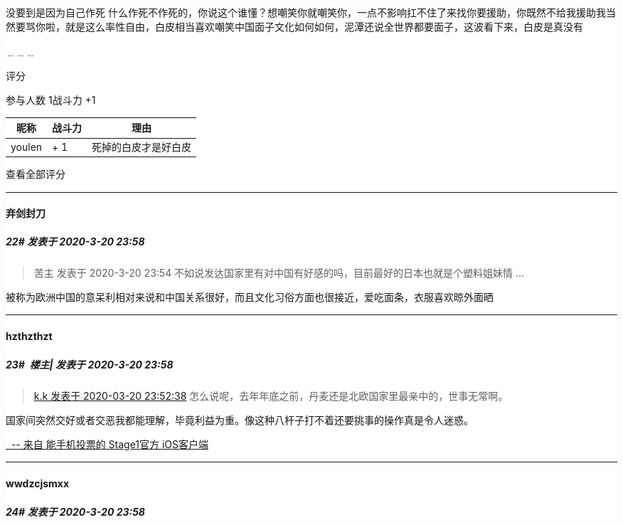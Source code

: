 没要到是因为自己作死</blockquote>
什么作死不作死的，你说这个谁懂？想嘲笑你就嘲笑你，一点不影响扛不住了来找你要援助，你既然不给我援助我当然要骂你啦，就是这么率性自由，白皮相当喜欢嘲笑中国面子文化如何如何，泥潭还说全世界都要面子，这波看下来，白皮是真没有



﹍﹍﹍

评分





 参与人数 1战斗力 +1

|昵称|战斗力|理由|
|----|---|---|
| youlen| + 1|死掉的白皮才是好白皮|



查看全部评分






*****

####  弃剑封刀  
##### 22#       发表于 2020-3-20 23:58



<blockquote>苦主 发表于 2020-3-20 23:54
不如说发达国家里有对中国有好感的吗，目前最好的日本也就是个塑料姐妹情 ...</blockquote>
被称为欧洲中国的意呆利相对来说和中国关系很好，而且文化习俗方面也很接近，爱吃面条，衣服喜欢晾外面晒







*****

####  hzthzthzt  
##### 23#         楼主| 发表于 2020-3-20 23:58



<blockquote><a href="httphttps://bbs.saraba1st.com/2b/forum.php?mod=redirect&amp;goto=findpost&amp;pid=46817701&amp;ptid=1920006" target="_blank">k.k 发表于 2020-03-20 23:52:38</a>
怎么说呢，去年年底之前，丹麦还是北欧国家里最亲中的，世事无常啊。</blockquote>国家间突然交好或者交恶我都能理解，毕竟利益为重。像这种八杆子打不着还要挑事的操作真是令人迷惑。

[  -- 来自 能手机投票的 Stage1官方 iOS客户端](https://itunes.apple.com/fi/app/saraba1st/id1221237470?mt=8)







*****

####  wwdzcjsmxx  
##### 24#       发表于 2020-3-20 23:58
